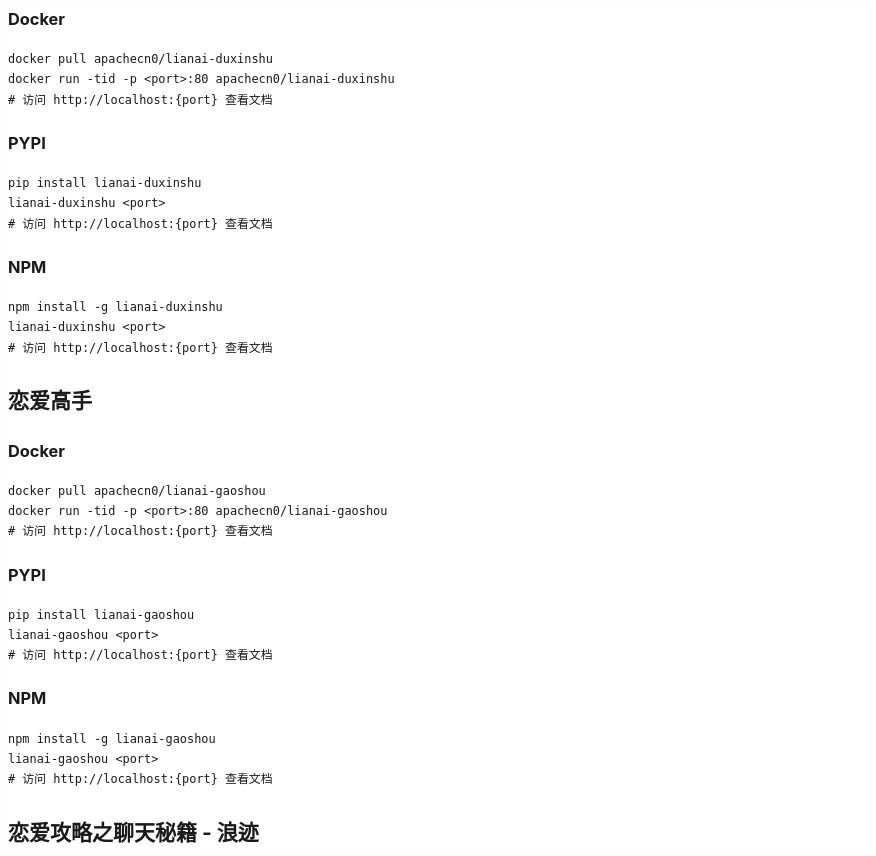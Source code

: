 

### Docker

```
docker pull apachecn0/lianai-duxinshu
docker run -tid -p <port>:80 apachecn0/lianai-duxinshu
# 访问 http://localhost:{port} 查看文档
```

### PYPI

```
pip install lianai-duxinshu
lianai-duxinshu <port>
# 访问 http://localhost:{port} 查看文档
```

### NPM

```
npm install -g lianai-duxinshu
lianai-duxinshu <port>
# 访问 http://localhost:{port} 查看文档
```

## 恋爱高手



### Docker

```
docker pull apachecn0/lianai-gaoshou
docker run -tid -p <port>:80 apachecn0/lianai-gaoshou
# 访问 http://localhost:{port} 查看文档
```

### PYPI

```
pip install lianai-gaoshou
lianai-gaoshou <port>
# 访问 http://localhost:{port} 查看文档
```

### NPM

```
npm install -g lianai-gaoshou
lianai-gaoshou <port>
# 访问 http://localhost:{port} 查看文档
```

## 恋爱攻略之聊天秘籍 - 浪迹
